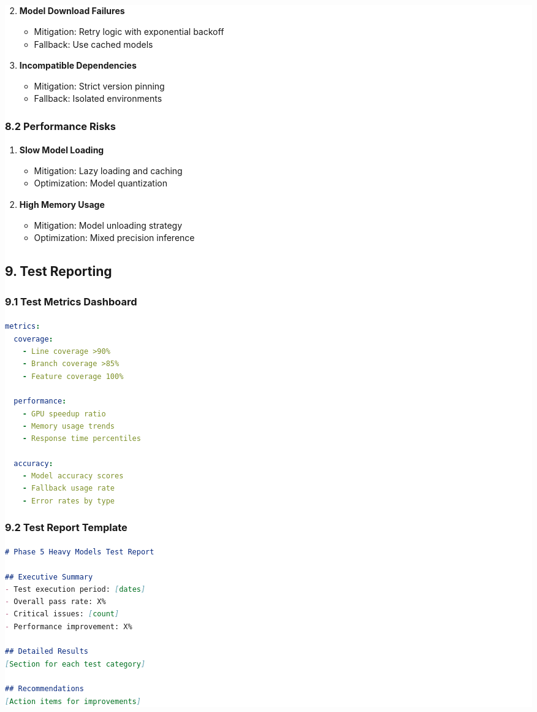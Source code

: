 2. **Model Download Failures**
   - Mitigation: Retry logic with exponential backoff
   - Fallback: Use cached models

3. **Incompatible Dependencies**
   - Mitigation: Strict version pinning
   - Fallback: Isolated environments

### 8.2 Performance Risks
1. **Slow Model Loading**
   - Mitigation: Lazy loading and caching
   - Optimization: Model quantization

2. **High Memory Usage**
   - Mitigation: Model unloading strategy
   - Optimization: Mixed precision inference

## 9. Test Reporting

### 9.1 Test Metrics Dashboard
```yaml
metrics:
  coverage:
    - Line coverage >90%
    - Branch coverage >85%
    - Feature coverage 100%

  performance:
    - GPU speedup ratio
    - Memory usage trends
    - Response time percentiles

  accuracy:
    - Model accuracy scores
    - Fallback usage rate
    - Error rates by type
```

### 9.2 Test Report Template
```markdown
# Phase 5 Heavy Models Test Report

## Executive Summary
- Test execution period: [dates]
- Overall pass rate: X%
- Critical issues: [count]
- Performance improvement: X%

## Detailed Results
[Section for each test category]

## Recommendations
[Action items for improvements]
```
